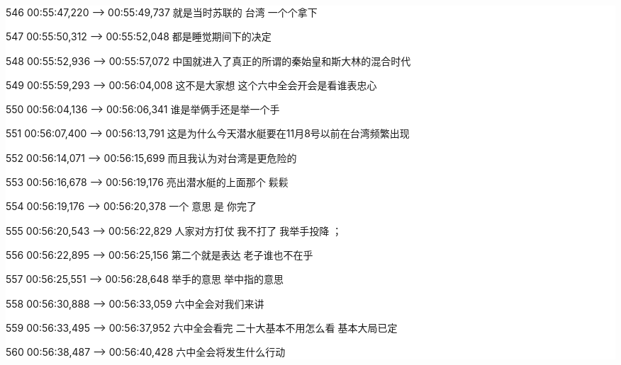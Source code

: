 546
00:55:47,220 –&gt; 00:55:49,737
就是当时苏联的 台湾 一个个拿下
 
547
00:55:50,312 –&gt; 00:55:52,048
都是睡觉期间下的决定
 
548
00:55:52,936 –&gt; 00:55:57,072
中国就进入了真正的所谓的秦始皇和斯大林的混合时代
 
549
00:55:59,293 –&gt; 00:56:04,008
这不是大家想 这个六中全会开会是看谁表忠心
 
550
00:56:04,136 –&gt; 00:56:06,341
谁是举俩手还是举一个手
 
551
00:56:07,400 –&gt; 00:56:13,791
这是为什么今天潜水艇要在11月8号以前在台湾频繁出现
 
552
00:56:14,071 –&gt; 00:56:15,699
而且我认为对台湾是更危险的
 
553
00:56:16,678 –&gt; 00:56:19,176
亮出潜水艇的上面那个 鬏鬏
 
554
00:56:19,176 –&gt; 00:56:20,378
一个 意思 是 你完了
 
555
00:56:20,543 –&gt; 00:56:22,829
人家对方打仗 我不打了 我举手投降 ；
 
556
00:56:22,895 –&gt; 00:56:25,156
第二个就是表达 老子谁也不在乎
 
557
00:56:25,551 –&gt; 00:56:28,648
举手的意思 举中指的意思
 
558
00:56:30,888 –&gt; 00:56:33,059
六中全会对我们来讲
 
559
00:56:33,495 –&gt; 00:56:37,952
六中全会看完 二十大基本不用怎么看 基本大局已定
 
560
00:56:38,487 –&gt; 00:56:40,428
六中全会将发生什么行动
 